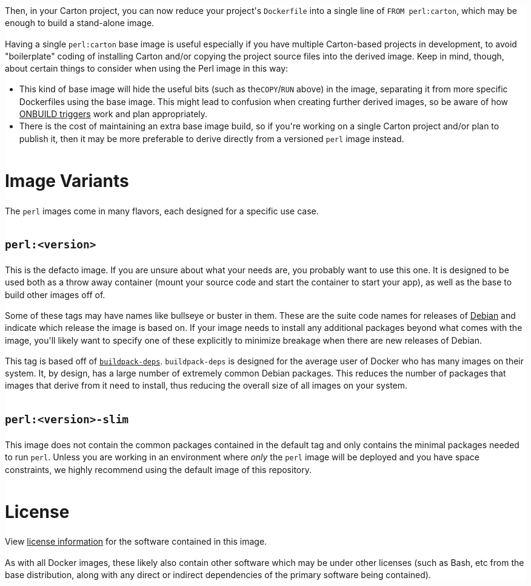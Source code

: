 Then, in your Carton project, you can now reduce your project's `Dockerfile` into a single line of `FROM perl:carton`, which may be enough to build a stand-alone image.

Having a single `perl:carton` base image is useful especially if you have multiple Carton-based projects in development, to avoid "boilerplate" coding of installing Carton and/or copying the project source files into the derived image. Keep in mind, though, about certain things to consider when using the Perl image in this way:

-	This kind of base image will hide the useful bits (such as the`COPY`/`RUN` above) in the image, separating it from more specific Dockerfiles using the base image. This might lead to confusion when creating further derived images, so be aware of how [ONBUILD triggers](https://docs.docker.com/engine/reference/builder/#onbuild) work and plan appropriately.
-	There is the cost of maintaining an extra base image build, so if you're working on a single Carton project and/or plan to publish it, then it may be more preferable to derive directly from a versioned `perl` image instead.

# Image Variants

The `perl` images come in many flavors, each designed for a specific use case.

## `perl:<version>`

This is the defacto image. If you are unsure about what your needs are, you probably want to use this one. It is designed to be used both as a throw away container (mount your source code and start the container to start your app), as well as the base to build other images off of.

Some of these tags may have names like bullseye or buster in them. These are the suite code names for releases of [Debian](https://wiki.debian.org/DebianReleases) and indicate which release the image is based on. If your image needs to install any additional packages beyond what comes with the image, you'll likely want to specify one of these explicitly to minimize breakage when there are new releases of Debian.

This tag is based off of [`buildpack-deps`](https://hub.docker.com/_/buildpack-deps/). `buildpack-deps` is designed for the average user of Docker who has many images on their system. It, by design, has a large number of extremely common Debian packages. This reduces the number of packages that images that derive from it need to install, thus reducing the overall size of all images on your system.

## `perl:<version>-slim`

This image does not contain the common packages contained in the default tag and only contains the minimal packages needed to run `perl`. Unless you are working in an environment where *only* the `perl` image will be deployed and you have space constraints, we highly recommend using the default image of this repository.

# License

View [license information](http://dev.perl.org/licenses/) for the software contained in this image.

As with all Docker images, these likely also contain other software which may be under other licenses (such as Bash, etc from the base distribution, along with any direct or indirect dependencies of the primary software being contained).

